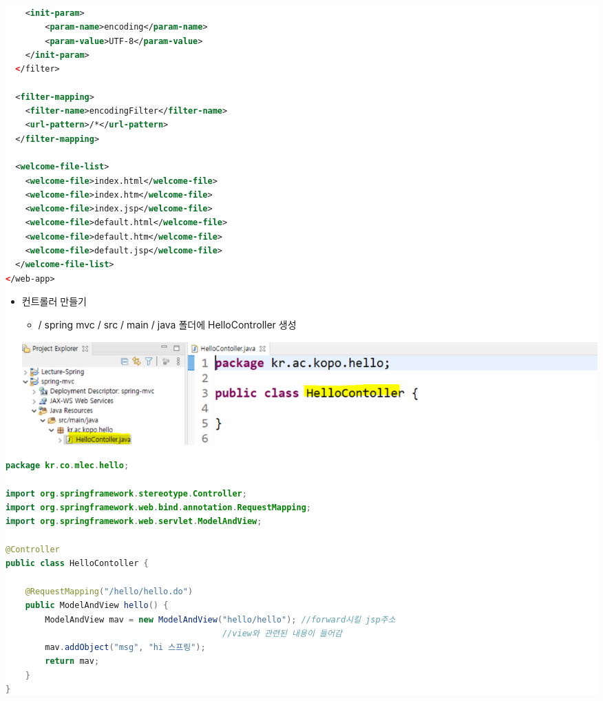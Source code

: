```XML
  	<init-param>
  		<param-name>encoding</param-name>
  		<param-value>UTF-8</param-value>
  	</init-param>
  </filter>

  <filter-mapping>
  	<filter-name>encodingFilter</filter-name>
	<url-pattern>/*</url-pattern>  
  </filter-mapping>
  
  <welcome-file-list>
    <welcome-file>index.html</welcome-file>
    <welcome-file>index.htm</welcome-file>
    <welcome-file>index.jsp</welcome-file>
    <welcome-file>default.html</welcome-file>
    <welcome-file>default.htm</welcome-file>
    <welcome-file>default.jsp</welcome-file>
  </welcome-file-list>
</web-app>
```



- 컨트롤러 만들기

  - / spring mvc / src / main / java 폴더에 HelloController 생성

  ![image-20210802100014923](images/image-20210802100014923.png)

```java
package kr.co.mlec.hello;

import org.springframework.stereotype.Controller;
import org.springframework.web.bind.annotation.RequestMapping;
import org.springframework.web.servlet.ModelAndView;

@Controller
public class HelloContoller {
	
	@RequestMapping("/hello/hello.do")
	public ModelAndView hello() {
		ModelAndView mav = new ModelAndView("hello/hello"); //forward시킬 jsp주소
											//view와 관련된 내용이 들어감
        mav.addObject("msg", "hi 스프링");
		return mav;
	}
}

```
